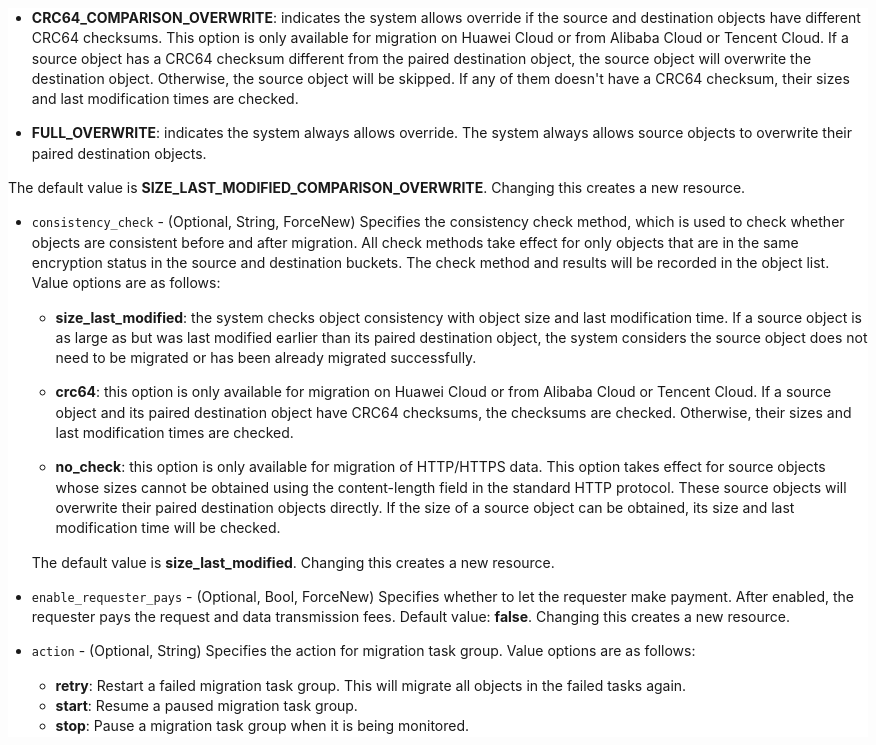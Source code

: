   + **CRC64_COMPARISON_OVERWRITE**: indicates the system allows override if the source and destination objects have
  different CRC64 checksums. This option is only available for migration on Huawei Cloud or from Alibaba Cloud or
  Tencent Cloud. If a source object has a CRC64 checksum different from the paired destination object, the source
  object will overwrite the destination object. Otherwise, the source object will be skipped.
  If any of them doesn't have a CRC64 checksum, their sizes and last modification times are checked.

  + **FULL_OVERWRITE**: indicates the system always allows override. The system always allows source objects to
  overwrite their paired destination objects.

  The default value is **SIZE_LAST_MODIFIED_COMPARISON_OVERWRITE**. Changing this creates a new resource.

* `consistency_check` - (Optional, String, ForceNew) Specifies the consistency check method, which is used to check
  whether objects are consistent before and after migration. All check methods take effect for only objects that are
  in the same encryption status in the source and destination buckets. The check method and results will be recorded
  in the object list. Value options are as follows:

  + **size_last_modified**: the system checks object consistency with object size and last modification time.
  If a source object is as large as but was last modified earlier than its paired destination object, the system
  considers the source object does not need to be migrated or has been already migrated successfully.

  + **crc64**: this option is only available for migration on Huawei Cloud or from Alibaba Cloud or Tencent Cloud. If
  a source object and its paired destination object have CRC64 checksums, the checksums are checked. Otherwise, their
  sizes and last modification times are checked.

  + **no_check**: this option is only available for migration of HTTP/HTTPS data. This option takes effect for source
  objects whose sizes cannot be obtained using the content-length field in the standard HTTP protocol. These source
  objects will overwrite their paired destination objects directly.
  If the size of a source object can be obtained, its size and last modification time will be checked.

  The default value is **size_last_modified**. Changing this creates a new resource.

* `enable_requester_pays` - (Optional, Bool, ForceNew) Specifies whether to let the requester make payment.
  After enabled, the requester pays the request and data transmission fees.
  Default value: **false**. Changing this creates a new resource.

* `action` - (Optional, String) Specifies the action for migration task group. Value options are as follows:
  + **retry**: Restart a failed migration task group. This will migrate all objects in the failed tasks again.
  + **start**: Resume a paused migration task group.
  + **stop**:  Pause a migration task group when it is being monitored.
